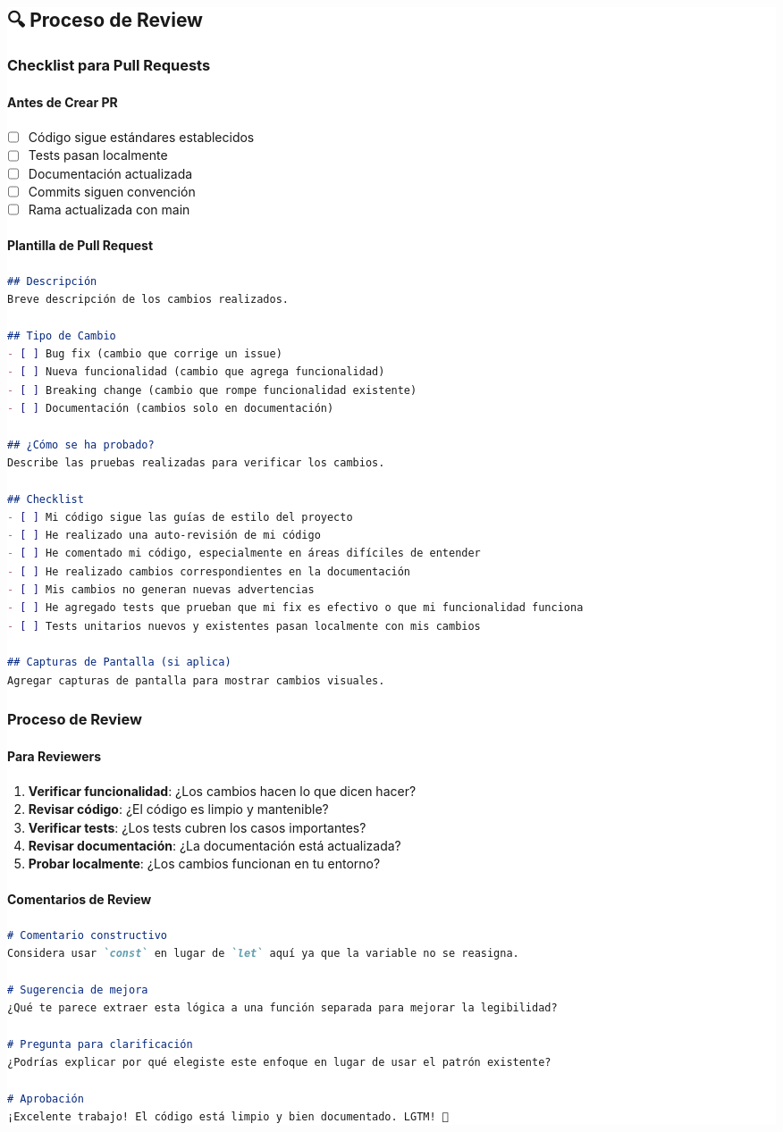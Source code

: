 ## 🔍 Proceso de Review

### Checklist para Pull Requests

#### Antes de Crear PR
- [ ] Código sigue estándares establecidos
- [ ] Tests pasan localmente
- [ ] Documentación actualizada
- [ ] Commits siguen convención
- [ ] Rama actualizada con main

#### Plantilla de Pull Request
```markdown
## Descripción
Breve descripción de los cambios realizados.

## Tipo de Cambio
- [ ] Bug fix (cambio que corrige un issue)
- [ ] Nueva funcionalidad (cambio que agrega funcionalidad)
- [ ] Breaking change (cambio que rompe funcionalidad existente)
- [ ] Documentación (cambios solo en documentación)

## ¿Cómo se ha probado?
Describe las pruebas realizadas para verificar los cambios.

## Checklist
- [ ] Mi código sigue las guías de estilo del proyecto
- [ ] He realizado una auto-revisión de mi código
- [ ] He comentado mi código, especialmente en áreas difíciles de entender
- [ ] He realizado cambios correspondientes en la documentación
- [ ] Mis cambios no generan nuevas advertencias
- [ ] He agregado tests que prueban que mi fix es efectivo o que mi funcionalidad funciona
- [ ] Tests unitarios nuevos y existentes pasan localmente con mis cambios

## Capturas de Pantalla (si aplica)
Agregar capturas de pantalla para mostrar cambios visuales.
```

### Proceso de Review

#### Para Reviewers
1. **Verificar funcionalidad**: ¿Los cambios hacen lo que dicen hacer?
2. **Revisar código**: ¿El código es limpio y mantenible?
3. **Verificar tests**: ¿Los tests cubren los casos importantes?
4. **Revisar documentación**: ¿La documentación está actualizada?
5. **Probar localmente**: ¿Los cambios funcionan en tu entorno?

#### Comentarios de Review
```markdown
# Comentario constructivo
Considera usar `const` en lugar de `let` aquí ya que la variable no se reasigna.

# Sugerencia de mejora
¿Qué te parece extraer esta lógica a una función separada para mejorar la legibilidad?

# Pregunta para clarificación
¿Podrías explicar por qué elegiste este enfoque en lugar de usar el patrón existente?

# Aprobación
¡Excelente trabajo! El código está limpio y bien documentado. LGTM! 🚀
```
